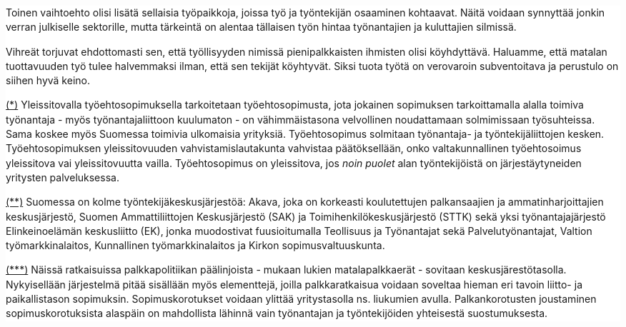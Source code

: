 
Toinen vaihtoehto olisi lisätä sellaisia työpaikkoja, joissa työ ja työntekijän
osaaminen kohtaavat. Näitä voidaan synnyttää jonkin verran julkiselle
sektorille, mutta tärkeintä on alentaa tällaisen työn hintaa työnantajien ja
kuluttajien silmissä.


Vihreät torjuvat ehdottomasti sen, että työllisyyden nimissä pienipalkkaisten
ihmisten olisi köyhdyttävä. Haluamme, että matalan tuottavuuden työ tulee
halvemmaksi ilman, että sen tekijät köyhtyvät. Siksi tuota työtä on verovaroin
subventoitava ja perustulo on siihen hyvä keino.


[(\*)](#takaisin_1) Yleissitovalla työehtosopimuksella tarkoitetaan
työehtosopimusta, jota jokainen sopimuksen tarkoittamalla alalla toimiva
työnantaja - myös työnantajaliittoon kuulumaton - on vähimmäistasona velvollinen
noudattamaan solmimissaan työsuhteissa. Sama koskee myös Suomessa toimivia
ulkomaisia yrityksiä. Työehtosopimus solmitaan työnantaja- ja
työntekijäliittojen kesken. Työehtosopimuksen yleissitovuuden
vahvistamislautakunta vahvistaa päätöksellään, onko valtakunnallinen
työehtosoimus yleissitova vai yleissitovuutta vailla. Työehtosopimus on
yleissitova, jos *noin puolet* alan työntekijöistä on järjestäytyneiden
yritysten palveluksessa.


[(\*\*)](#takaisin_2) Suomessa on kolme työntekijäkeskusjärjestöä: Akava, joka
on korkeasti koulutettujen palkansaajien ja ammatinharjoittajien keskusjärjestö,
Suomen Ammattiliittojen Keskusjärjestö (SAK) ja Toimihenkilökeskusjärjestö
(STTK) sekä yksi työnantajajärjestö Elinkeinoelämän keskusliitto (EK), jonka
muodostivat fuusioitumalla Teollisuus ja Työnantajat sekä Palvelutyönantajat,
Valtion työmarkkinalaitos, Kunnallinen työmarkkinalaitos ja Kirkon
sopimusvaltuuskunta.


[(\*\*\*)](#takaisin_3) Näissä ratkaisuissa palkkapolitiikan päälinjoista -
mukaan lukien matalapalkkaerät - sovitaan keskusjärestötasolla. Nykyisellään
järjestelmä pitää sisällään myös elementtejä, joilla palkkaratkaisua voidaan
soveltaa hieman eri tavoin liitto- ja paikallistason sopimuksin.
Sopimuskorotukset voidaan ylittää yritystasolla ns. liukumien avulla.
Palkankorotusten joustaminen sopimuskorotuksista alaspäin on mahdollista lähinnä
vain työnantajan ja työntekijöiden yhteisestä suostumuksesta.



